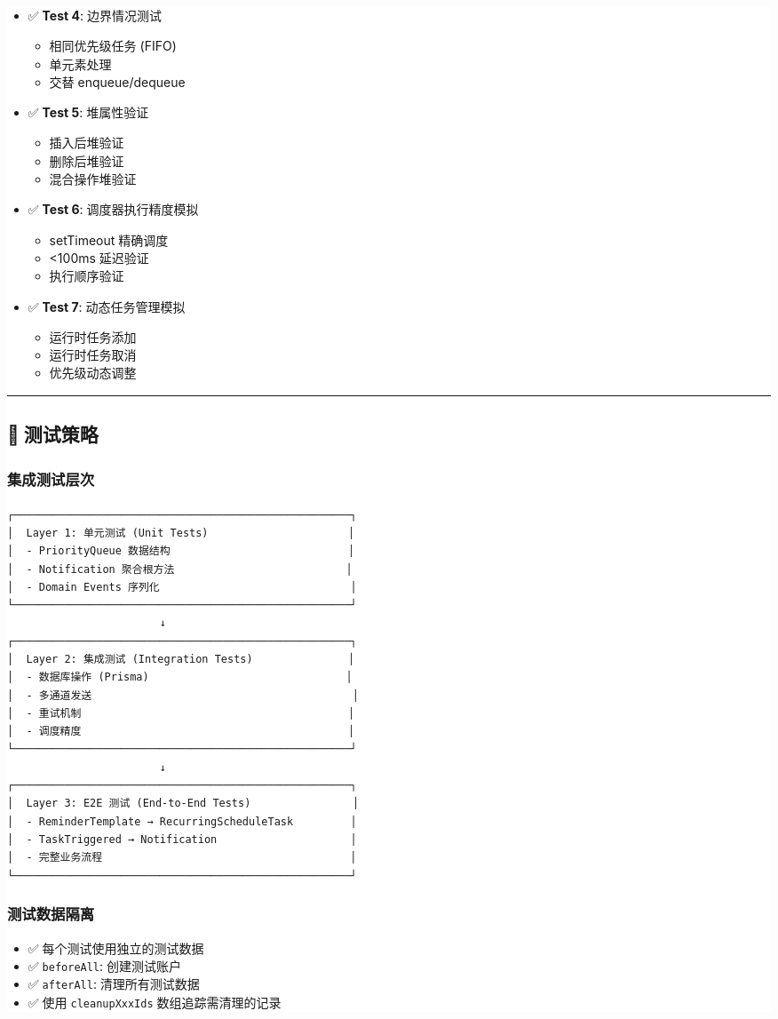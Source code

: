 - ✅ **Test 4**: 边界情况测试
  - 相同优先级任务 (FIFO)
  - 单元素处理
  - 交替 enqueue/dequeue

- ✅ **Test 5**: 堆属性验证
  - 插入后堆验证
  - 删除后堆验证
  - 混合操作堆验证

- ✅ **Test 6**: 调度器执行精度模拟
  - setTimeout 精确调度
  - <100ms 延迟验证
  - 执行顺序验证

- ✅ **Test 7**: 动态任务管理模拟
  - 运行时任务添加
  - 运行时任务取消
  - 优先级动态调整

---

## 🎯 测试策略

### **集成测试层次**

```
┌─────────────────────────────────────────────────────┐
│  Layer 1: 单元测试 (Unit Tests)                      │
│  - PriorityQueue 数据结构                            │
│  - Notification 聚合根方法                           │
│  - Domain Events 序列化                              │
└─────────────────────────────────────────────────────┘
                        ↓
┌─────────────────────────────────────────────────────┐
│  Layer 2: 集成测试 (Integration Tests)               │
│  - 数据库操作 (Prisma)                               │
│  - 多通道发送                                         │
│  - 重试机制                                          │
│  - 调度精度                                          │
└─────────────────────────────────────────────────────┘
                        ↓
┌─────────────────────────────────────────────────────┐
│  Layer 3: E2E 测试 (End-to-End Tests)                │
│  - ReminderTemplate → RecurringScheduleTask         │
│  - TaskTriggered → Notification                     │
│  - 完整业务流程                                       │
└─────────────────────────────────────────────────────┘
```

### **测试数据隔离**

- ✅ 每个测试使用独立的测试数据
- ✅ `beforeAll`: 创建测试账户
- ✅ `afterAll`: 清理所有测试数据
- ✅ 使用 `cleanupXxxIds` 数组追踪需清理的记录

